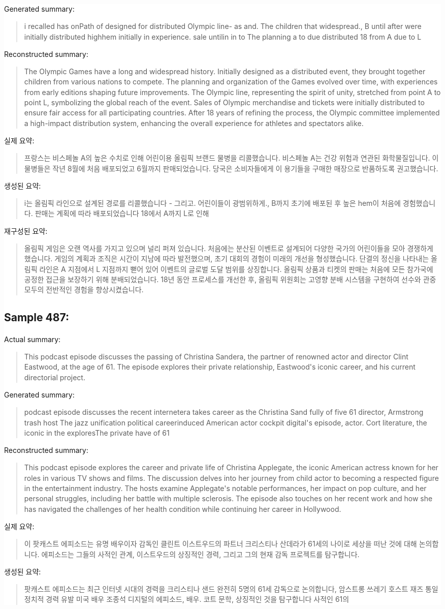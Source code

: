 Generated summary: 
> i recalled has onPath of designed for distributed Olympic line- as and. The children that widespread., B until after were initially distributed highhem initially in experience. sale untilin in to The planning a to due distributed 18 from A due to L

Reconstructed summary:
> The Olympic Games have a long and widespread history. Initially designed as a distributed event, they brought together children from various nations to compete. The planning and organization of the Games evolved over time, with experiences from early editions shaping future improvements. The Olympic line, representing the spirit of unity, stretched from point A to point L, symbolizing the global reach of the event. Sales of Olympic merchandise and tickets were initially distributed to ensure fair access for all participating countries. After 18 years of refining the process, the Olympic committee implemented a high-impact distribution system, enhancing the overall experience for athletes and spectators alike.

실제 요약:
> 프랑스는 비스페놀 A의 높은 수치로 인해 어린이용 올림픽 브랜드 물병을 리콜했습니다. 비스페놀 A는 건강 위험과 연관된 화학물질입니다. 이 물병들은 작년 8월에 처음 배포되었고 6월까지 판매되었습니다. 당국은 소비자들에게 이 용기들을 구매한 매장으로 반품하도록 권고했습니다.

생성된 요약:
> i는 올림픽 라인으로 설계된 경로를 리콜했습니다 - 그리고. 어린이들이 광범위하게., B까지 초기에 배포된 후 높은 hem이 처음에 경험했습니다. 판매는 계획에 따라 배포되었습니다 18에서 A까지 L로 인해

재구성된 요약:
> 올림픽 게임은 오랜 역사를 가지고 있으며 널리 퍼져 있습니다. 처음에는 분산된 이벤트로 설계되어 다양한 국가의 어린이들을 모아 경쟁하게 했습니다. 게임의 계획과 조직은 시간이 지남에 따라 발전했으며, 초기 대회의 경험이 미래의 개선을 형성했습니다. 단결의 정신을 나타내는 올림픽 라인은 A 지점에서 L 지점까지 뻗어 있어 이벤트의 글로벌 도달 범위를 상징합니다. 올림픽 상품과 티켓의 판매는 처음에 모든 참가국에 공정한 접근을 보장하기 위해 분배되었습니다. 18년 동안 프로세스를 개선한 후, 올림픽 위원회는 고영향 분배 시스템을 구현하여 선수와 관중 모두의 전반적인 경험을 향상시켰습니다.

## Sample 487:
Actual summary: 
>This podcast episode discusses the passing of Christina Sandera, the partner of renowned actor and director Clint Eastwood, at the age of 61. The episode explores their private relationship, Eastwood's iconic career, and his current directorial project.

Generated summary: 
> podcast episode discusses the recent internetera takes career as the Christina Sand fully of five 61 director, Armstrong trash host The jazz unification political careerinduced American actor cockpit digital's episode, actor. Cort literature, the iconic in the exploresThe private have of 61

Reconstructed summary:
> This podcast episode explores the career and private life of Christina Applegate, the iconic American actress known for her roles in various TV shows and films. The discussion delves into her journey from child actor to becoming a respected figure in the entertainment industry. The hosts examine Applegate's notable performances, her impact on pop culture, and her personal struggles, including her battle with multiple sclerosis. The episode also touches on her recent work and how she has navigated the challenges of her health condition while continuing her career in Hollywood.

실제 요약:
>이 팟캐스트 에피소드는 유명 배우이자 감독인 클린트 이스트우드의 파트너 크리스티나 산데라가 61세의 나이로 세상을 떠난 것에 대해 논의합니다. 에피소드는 그들의 사적인 관계, 이스트우드의 상징적인 경력, 그리고 그의 현재 감독 프로젝트를 탐구합니다.

생성된 요약:
> 팟캐스트 에피소드는 최근 인터넷 시대의 경력을 크리스티나 샌드 완전히 5명의 61세 감독으로 논의합니다, 암스트롱 쓰레기 호스트 재즈 통일 정치적 경력 유발 미국 배우 조종석 디지털의 에피소드, 배우. 코트 문학, 상징적인 것을 탐구합니다 사적인 61의
